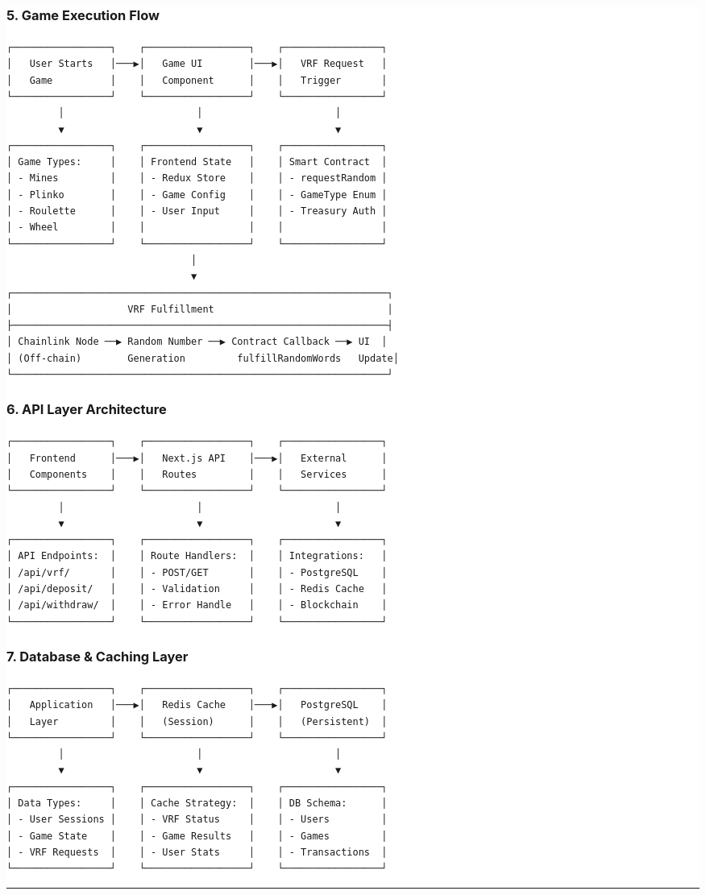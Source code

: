### 5. Game Execution Flow

```
┌─────────────────┐    ┌──────────────────┐    ┌─────────────────┐
│   User Starts   │───▶│   Game UI        │───▶│   VRF Request   │
│   Game          │    │   Component      │    │   Trigger       │
└─────────────────┘    └──────────────────┘    └─────────────────┘
         │                       │                       │
         ▼                       ▼                       ▼
┌─────────────────┐    ┌──────────────────┐    ┌─────────────────┐
│ Game Types:     │    │ Frontend State   │    │ Smart Contract  │
│ - Mines         │    │ - Redux Store    │    │ - requestRandom │
│ - Plinko        │    │ - Game Config    │    │ - GameType Enum │
│ - Roulette      │    │ - User Input     │    │ - Treasury Auth │
│ - Wheel         │    │                  │    │                 │
└─────────────────┘    └──────────────────┘    └─────────────────┘
                                │
                                ▼
┌─────────────────────────────────────────────────────────────────┐
│                    VRF Fulfillment                              │
├─────────────────────────────────────────────────────────────────┤
│ Chainlink Node ──▶ Random Number ──▶ Contract Callback ──▶ UI  │
│ (Off-chain)        Generation         fulfillRandomWords   Update│
└─────────────────────────────────────────────────────────────────┘
```

### 6. API Layer Architecture

```
┌─────────────────┐    ┌──────────────────┐    ┌─────────────────┐
│   Frontend      │───▶│   Next.js API    │───▶│   External      │
│   Components    │    │   Routes         │    │   Services      │
└─────────────────┘    └──────────────────┘    └─────────────────┘
         │                       │                       │
         ▼                       ▼                       ▼
┌─────────────────┐    ┌──────────────────┐    ┌─────────────────┐
│ API Endpoints:  │    │ Route Handlers:  │    │ Integrations:   │
│ /api/vrf/       │    │ - POST/GET       │    │ - PostgreSQL    │
│ /api/deposit/   │    │ - Validation     │    │ - Redis Cache   │
│ /api/withdraw/  │    │ - Error Handle   │    │ - Blockchain    │
└─────────────────┘    └──────────────────┘    └─────────────────┘
```

### 7. Database & Caching Layer

```
┌─────────────────┐    ┌──────────────────┐    ┌─────────────────┐
│   Application   │───▶│   Redis Cache    │───▶│   PostgreSQL    │
│   Layer         │    │   (Session)      │    │   (Persistent)  │
└─────────────────┘    └──────────────────┘    └─────────────────┘
         │                       │                       │
         ▼                       ▼                       ▼
┌─────────────────┐    ┌──────────────────┐    ┌─────────────────┐
│ Data Types:     │    │ Cache Strategy:  │    │ DB Schema:      │
│ - User Sessions │    │ - VRF Status     │    │ - Users         │
│ - Game State    │    │ - Game Results   │    │ - Games         │
│ - VRF Requests  │    │ - User Stats     │    │ - Transactions  │
└─────────────────┘    └──────────────────┘    └─────────────────┘
```

---
